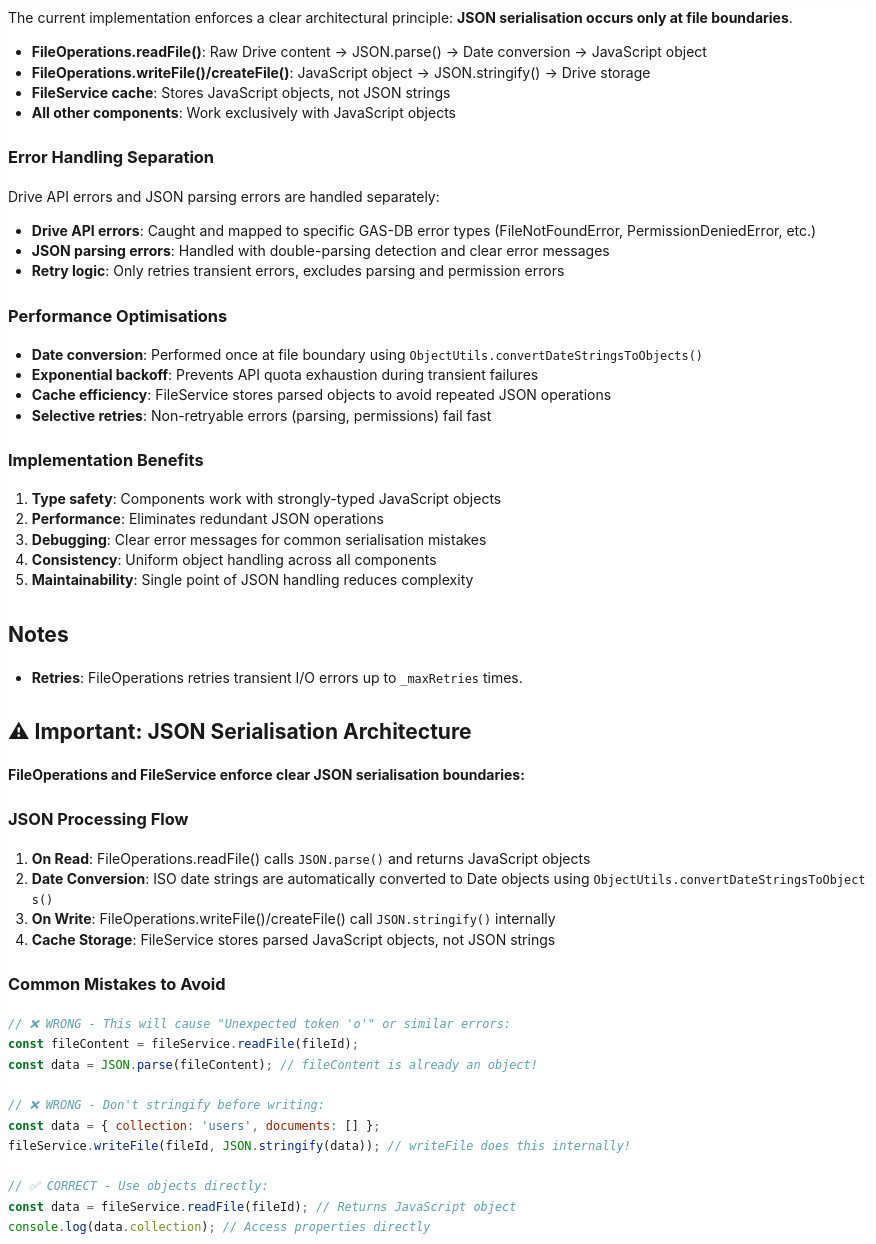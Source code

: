 The current implementation enforces a clear architectural principle: **JSON serialisation occurs only at file boundaries**.

- **FileOperations.readFile()**: Raw Drive content → JSON.parse() → Date conversion → JavaScript object
- **FileOperations.writeFile()/createFile()**: JavaScript object → JSON.stringify() → Drive storage
- **FileService cache**: Stores JavaScript objects, not JSON strings
- **All other components**: Work exclusively with JavaScript objects

### Error Handling Separation

Drive API errors and JSON parsing errors are handled separately:

- **Drive API errors**: Caught and mapped to specific GAS-DB error types (FileNotFoundError, PermissionDeniedError, etc.)
- **JSON parsing errors**: Handled with double-parsing detection and clear error messages
- **Retry logic**: Only retries transient errors, excludes parsing and permission errors

### Performance Optimisations

- **Date conversion**: Performed once at file boundary using `ObjectUtils.convertDateStringsToObjects()`
- **Exponential backoff**: Prevents API quota exhaustion during transient failures
- **Cache efficiency**: FileService stores parsed objects to avoid repeated JSON operations
- **Selective retries**: Non-retryable errors (parsing, permissions) fail fast

### Implementation Benefits

1. **Type safety**: Components work with strongly-typed JavaScript objects
2. **Performance**: Eliminates redundant JSON operations
3. **Debugging**: Clear error messages for common serialisation mistakes
4. **Consistency**: Uniform object handling across all components
5. **Maintainability**: Single point of JSON handling reduces complexity

## Notes

- **Retries**: FileOperations retries transient I/O errors up to `_maxRetries` times.

## ⚠️ Important: JSON Serialisation Architecture

**FileOperations and FileService enforce clear JSON serialisation boundaries:**

### JSON Processing Flow

1. **On Read**: FileOperations.readFile() calls `JSON.parse()` and returns JavaScript objects
2. **Date Conversion**: ISO date strings are automatically converted to Date objects using `ObjectUtils.convertDateStringsToObjects()`
3. **On Write**: FileOperations.writeFile()/createFile() call `JSON.stringify()` internally
4. **Cache Storage**: FileService stores parsed JavaScript objects, not JSON strings

### Common Mistakes to Avoid

```javascript
// ❌ WRONG - This will cause "Unexpected token 'o'" or similar errors:
const fileContent = fileService.readFile(fileId);
const data = JSON.parse(fileContent); // fileContent is already an object!

// ❌ WRONG - Don't stringify before writing:
const data = { collection: 'users', documents: [] };
fileService.writeFile(fileId, JSON.stringify(data)); // writeFile does this internally!

// ✅ CORRECT - Use objects directly:
const data = fileService.readFile(fileId); // Returns JavaScript object
console.log(data.collection); // Access properties directly

```
